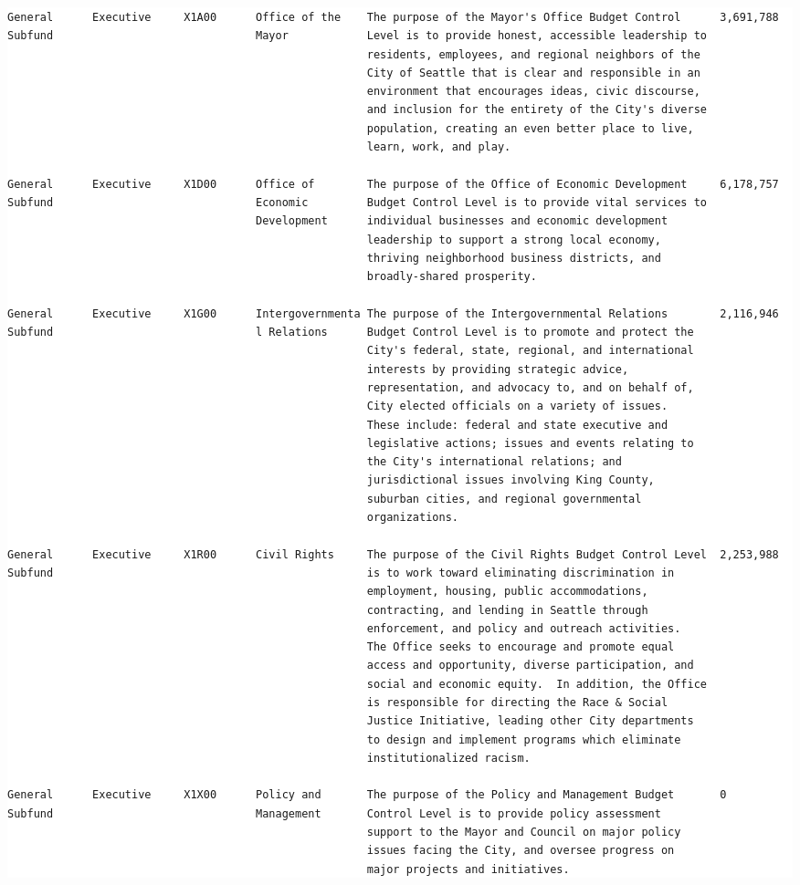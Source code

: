     General      Executive     X1A00      Office of the    The purpose of the Mayor's Office Budget Control      3,691,788  
    Subfund                               Mayor            Level is to provide honest, accessible leadership to  
                                                           residents, employees, and regional neighbors of the  
                                                           City of Seattle that is clear and responsible in an  
                                                           environment that encourages ideas, civic discourse,  
                                                           and inclusion for the entirety of the City's diverse  
                                                           population, creating an even better place to live,  
                                                           learn, work, and play.  
  
    General      Executive     X1D00      Office of        The purpose of the Office of Economic Development     6,178,757  
    Subfund                               Economic         Budget Control Level is to provide vital services to  
                                          Development      individual businesses and economic development  
                                                           leadership to support a strong local economy,  
                                                           thriving neighborhood business districts, and  
                                                           broadly-shared prosperity.  
  
    General      Executive     X1G00      Intergovernmenta The purpose of the Intergovernmental Relations        2,116,946  
    Subfund                               l Relations      Budget Control Level is to promote and protect the  
                                                           City's federal, state, regional, and international  
                                                           interests by providing strategic advice,  
                                                           representation, and advocacy to, and on behalf of,  
                                                           City elected officials on a variety of issues.  
                                                           These include: federal and state executive and  
                                                           legislative actions; issues and events relating to  
                                                           the City's international relations; and  
                                                           jurisdictional issues involving King County,  
                                                           suburban cities, and regional governmental  
                                                           organizations.  
  
    General      Executive     X1R00      Civil Rights     The purpose of the Civil Rights Budget Control Level  2,253,988  
    Subfund                                                is to work toward eliminating discrimination in  
                                                           employment, housing, public accommodations,  
                                                           contracting, and lending in Seattle through  
                                                           enforcement, and policy and outreach activities.  
                                                           The Office seeks to encourage and promote equal  
                                                           access and opportunity, diverse participation, and  
                                                           social and economic equity.  In addition, the Office  
                                                           is responsible for directing the Race & Social  
                                                           Justice Initiative, leading other City departments  
                                                           to design and implement programs which eliminate  
                                                           institutionalized racism.  
  
    General      Executive     X1X00      Policy and       The purpose of the Policy and Management Budget       0  
    Subfund                               Management       Control Level is to provide policy assessment  
                                                           support to the Mayor and Council on major policy  
                                                           issues facing the City, and oversee progress on  
                                                           major projects and initiatives.  
  